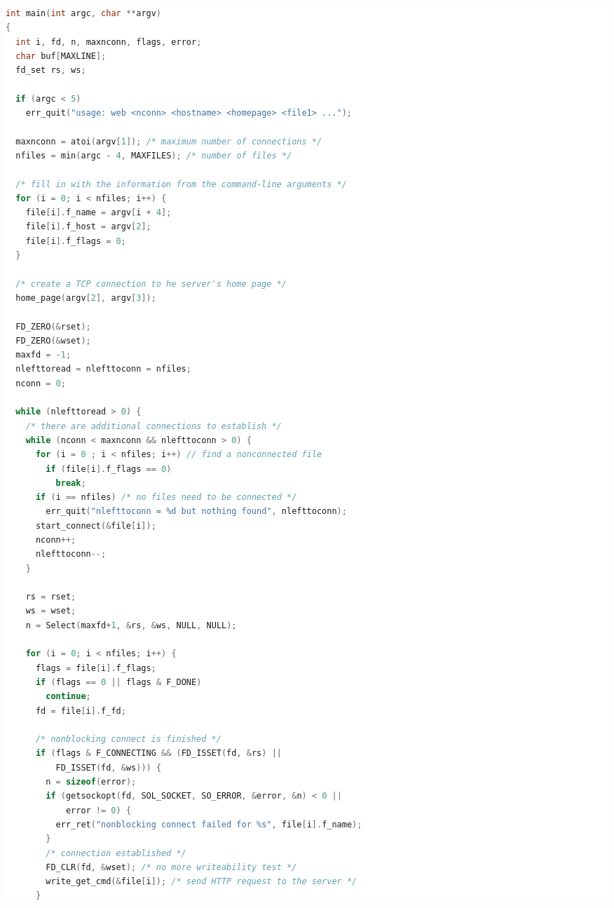 ```c
int main(int argc, char **argv)
{
  int i, fd, n, maxnconn, flags, error;
  char buf[MAXLINE];
  fd_set rs, ws;

  if (argc < 5)
    err_quit("usage: web <nconn> <hostname> <homepage> <file1> ...");
  
  maxnconn = atoi(argv[1]); /* maximum number of connections */
  nfiles = min(argc - 4, MAXFILES); /* number of files */
  
  /* fill in with the information from the command-line arguments */
  for (i = 0; i < nfiles; i++) { 
    file[i].f_name = argv[i + 4];
    file[i].f_host = argv[2];
    file[i].f_flags = 0;
  }

  /* create a TCP connection to he server's home page */
  home_page(argv[2], argv[3]);

  FD_ZERO(&rset);
  FD_ZERO(&wset);
  maxfd = -1;
  nlefttoread = nlefttoconn = nfiles;
  nconn = 0;

  while (nlefttoread > 0) { 
    /* there are additional connections to establish */
    while (nconn < maxnconn && nlefttoconn > 0) {
      for (i = 0 ; i < nfiles; i++) // find a nonconnected file
        if (file[i].f_flags == 0)
          break;
      if (i == nfiles) /* no files need to be connected */ 
        err_quit("nlefttoconn = %d but nothing found", nlefttoconn);
      start_connect(&file[i]);
      nconn++;
      nlefttoconn--;
    }

    rs = rset;
    ws = wset;
    n = Select(maxfd+1, &rs, &ws, NULL, NULL);

    for (i = 0; i < nfiles; i++) {
      flags = file[i].f_flags;
      if (flags == 0 || flags & F_DONE)
        continue;
      fd = file[i].f_fd;

      /* nonblocking connect is finished */
      if (flags & F_CONNECTING && (FD_ISSET(fd, &rs) || 
          FD_ISSET(fd, &ws))) { 
        n = sizeof(error);
        if (getsockopt(fd, SOL_SOCKET, SO_ERROR, &error, &n) < 0 ||
            error != 0) {
          err_ret("nonblocking connect failed for %s", file[i].f_name);
        }
        /* connection established */
        FD_CLR(fd, &wset); /* no more writeability test */
        write_get_cmd(&file[i]); /* send HTTP request to the server */
      } 
```